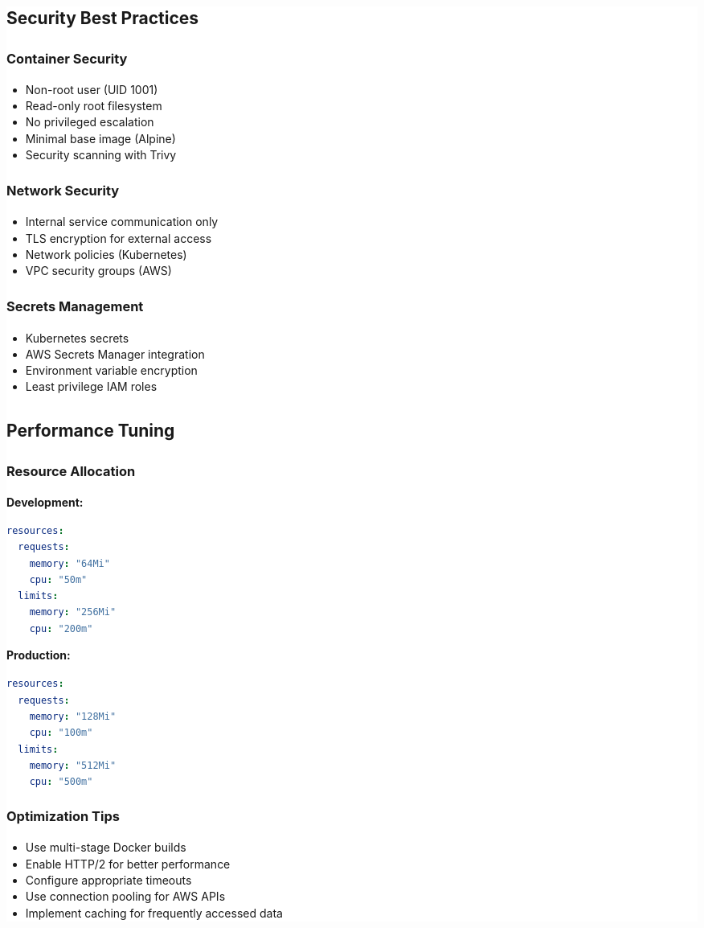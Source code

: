 ## Security Best Practices

### Container Security
- Non-root user (UID 1001)
- Read-only root filesystem
- No privileged escalation
- Minimal base image (Alpine)
- Security scanning with Trivy

### Network Security
- Internal service communication only
- TLS encryption for external access
- Network policies (Kubernetes)
- VPC security groups (AWS)

### Secrets Management
- Kubernetes secrets
- AWS Secrets Manager integration
- Environment variable encryption
- Least privilege IAM roles

## Performance Tuning

### Resource Allocation

**Development:**
```yaml
resources:
  requests:
    memory: "64Mi"
    cpu: "50m"
  limits:
    memory: "256Mi"
    cpu: "200m"
```

**Production:**
```yaml
resources:
  requests:
    memory: "128Mi"
    cpu: "100m"
  limits:
    memory: "512Mi"
    cpu: "500m"
```

### Optimization Tips
- Use multi-stage Docker builds
- Enable HTTP/2 for better performance
- Configure appropriate timeouts
- Use connection pooling for AWS APIs
- Implement caching for frequently accessed data
